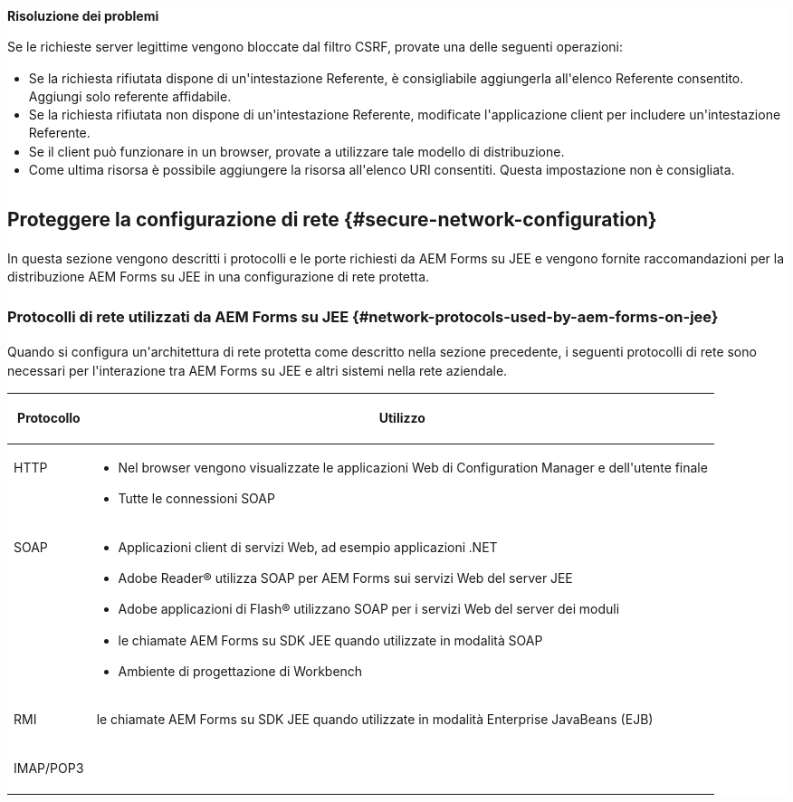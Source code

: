 **Risoluzione dei problemi**

Se le richieste server legittime vengono bloccate dal filtro CSRF, provate una delle seguenti operazioni:

* Se la richiesta rifiutata dispone di un&#39;intestazione Referente, è consigliabile aggiungerla all&#39;elenco Referente consentito. Aggiungi solo referente affidabile.
* Se la richiesta rifiutata non dispone di un&#39;intestazione Referente, modificate l&#39;applicazione client per includere un&#39;intestazione Referente.
* Se il client può funzionare in un browser, provate a utilizzare tale modello di distribuzione.
* Come ultima risorsa è possibile aggiungere la risorsa all&#39;elenco URI consentiti. Questa impostazione non è consigliata.

## Proteggere la configurazione di rete {#secure-network-configuration}

In questa sezione vengono descritti i protocolli e le porte richiesti da  AEM Forms su JEE e vengono fornite raccomandazioni per la distribuzione  AEM Forms su JEE in una configurazione di rete protetta.

### Protocolli di rete utilizzati da  AEM Forms su JEE {#network-protocols-used-by-aem-forms-on-jee}

Quando si configura un&#39;architettura di rete protetta come descritto nella sezione precedente, i seguenti protocolli di rete sono necessari per l&#39;interazione tra  AEM Forms su JEE e altri sistemi nella rete aziendale.

<table> 
 <thead> 
  <tr> 
   <th><p>Protocollo</p> </th> 
   <th><p>Utilizzo</p> </th> 
  </tr> 
 </thead> 
 <tbody>
  <tr> 
   <td><p>HTTP</p> </td> 
   <td> 
    <ul> 
     <li><p>Nel browser vengono visualizzate le applicazioni Web di Configuration Manager e dell'utente finale</p> </li> 
     <li><p>Tutte le connessioni SOAP</p> </li> 
    </ul> </td> 
  </tr> 
  <tr> 
   <td><p>SOAP</p> </td> 
   <td> 
    <ul> 
     <li><p>Applicazioni client di servizi Web, ad esempio applicazioni .NET</p> </li> 
     <li><p> Adobe Reader® utilizza SOAP per  AEM Forms sui servizi Web del server JEE</p> </li> 
     <li><p> Adobe applicazioni di Flash® utilizzano SOAP per i servizi Web del server dei moduli</p> </li> 
     <li><p> le chiamate AEM Forms su SDK JEE quando utilizzate in modalità SOAP</p> </li> 
     <li><p>Ambiente di progettazione di Workbench</p> </li> 
    </ul> </td> 
  </tr> 
  <tr> 
   <td><p>RMI</p> </td> 
   <td><p> le chiamate AEM Forms su SDK JEE quando utilizzate in modalità Enterprise JavaBeans (EJB)</p> </td> 
  </tr> 
  <tr> 
   <td><p>IMAP/POP3</p> </td> 
   <td> 
    <ul> 
